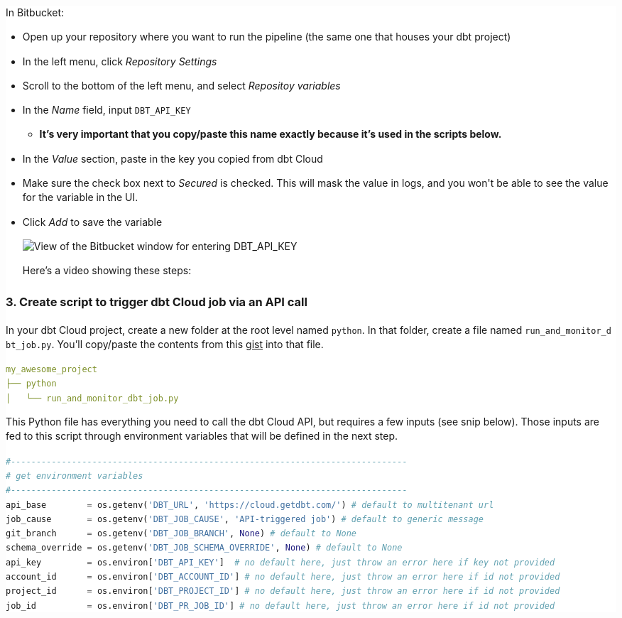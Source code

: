 <Lightbox src="/img/guides/orchestration/custom-cicd-pipelines/dbt-api-key-azure.png" width="85%" title="View of the Azure pipelines window for entering DBT_API_KEY"/>

</TabItem> 
<TabItem value="bitbucket">

In Bitbucket:

- Open up your repository where you want to run the pipeline (the same one that houses your dbt project)
- In the left menu, click *Repository Settings*
- Scroll to the bottom of the left menu, and select *Repositoy variables*
- In the *Name* field, input `DBT_API_KEY`
    - **It’s very important that you copy/paste this name exactly because it’s used in the scripts below.**
- In the *Value* section, paste in the key you copied from dbt Cloud
- Make sure the check box next to *Secured* is checked. This will mask the value in logs, and you won't be able to see the value for the variable in the UI.
- Click *Add* to save the variable
    
    ![View of the Bitbucket window for entering DBT_API_KEY](/img/guides/orchestration/custom-cicd-pipelines/dbt-api-key-bitbucket.png)
    
    Here’s a video showing these steps:
    <WistiaVideo id="1fddpsqpfv" />
    
</TabItem>
</Tabs>

### 3. Create script to trigger dbt Cloud job via an API call

In your dbt Cloud project, create a new folder at the root level named `python`. In that folder, create a file named `run_and_monitor_dbt_job.py`. You’ll copy/paste the contents from this [gist](https://gist.github.com/b-per/f4942acb8584638e3be363cb87769b48) into that file.

```yaml
my_awesome_project
├── python
│   └── run_and_monitor_dbt_job.py
```

This Python file has everything you need to call the dbt Cloud API, but requires a few inputs (see snip below). Those inputs are fed to this script through environment variables that will be defined in the next step.

```python
#------------------------------------------------------------------------------
# get environment variables
#------------------------------------------------------------------------------
api_base        = os.getenv('DBT_URL', 'https://cloud.getdbt.com/') # default to multitenant url
job_cause       = os.getenv('DBT_JOB_CAUSE', 'API-triggered job') # default to generic message
git_branch      = os.getenv('DBT_JOB_BRANCH', None) # default to None
schema_override = os.getenv('DBT_JOB_SCHEMA_OVERRIDE', None) # default to None
api_key         = os.environ['DBT_API_KEY']  # no default here, just throw an error here if key not provided
account_id      = os.environ['DBT_ACCOUNT_ID'] # no default here, just throw an error here if id not provided
project_id      = os.environ['DBT_PROJECT_ID'] # no default here, just throw an error here if id not provided
job_id          = os.environ['DBT_PR_JOB_ID'] # no default here, just throw an error here if id not provided
```
